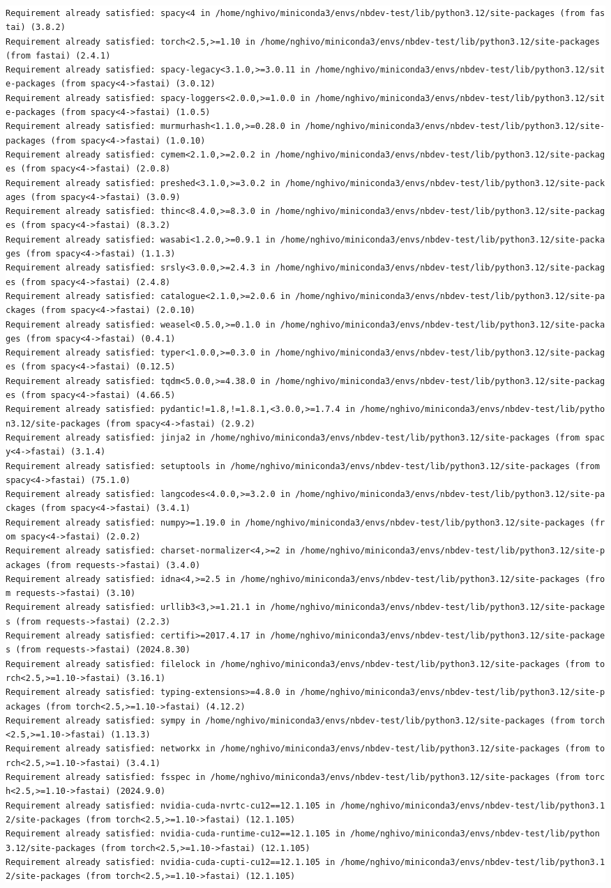 ```
Requirement already satisfied: spacy<4 in /home/nghivo/miniconda3/envs/nbdev-test/lib/python3.12/site-packages (from fastai) (3.8.2)
Requirement already satisfied: torch<2.5,>=1.10 in /home/nghivo/miniconda3/envs/nbdev-test/lib/python3.12/site-packages (from fastai) (2.4.1)
Requirement already satisfied: spacy-legacy<3.1.0,>=3.0.11 in /home/nghivo/miniconda3/envs/nbdev-test/lib/python3.12/site-packages (from spacy<4->fastai) (3.0.12)
Requirement already satisfied: spacy-loggers<2.0.0,>=1.0.0 in /home/nghivo/miniconda3/envs/nbdev-test/lib/python3.12/site-packages (from spacy<4->fastai) (1.0.5)
Requirement already satisfied: murmurhash<1.1.0,>=0.28.0 in /home/nghivo/miniconda3/envs/nbdev-test/lib/python3.12/site-packages (from spacy<4->fastai) (1.0.10)
Requirement already satisfied: cymem<2.1.0,>=2.0.2 in /home/nghivo/miniconda3/envs/nbdev-test/lib/python3.12/site-packages (from spacy<4->fastai) (2.0.8)
Requirement already satisfied: preshed<3.1.0,>=3.0.2 in /home/nghivo/miniconda3/envs/nbdev-test/lib/python3.12/site-packages (from spacy<4->fastai) (3.0.9)
Requirement already satisfied: thinc<8.4.0,>=8.3.0 in /home/nghivo/miniconda3/envs/nbdev-test/lib/python3.12/site-packages (from spacy<4->fastai) (8.3.2)
Requirement already satisfied: wasabi<1.2.0,>=0.9.1 in /home/nghivo/miniconda3/envs/nbdev-test/lib/python3.12/site-packages (from spacy<4->fastai) (1.1.3)
Requirement already satisfied: srsly<3.0.0,>=2.4.3 in /home/nghivo/miniconda3/envs/nbdev-test/lib/python3.12/site-packages (from spacy<4->fastai) (2.4.8)
Requirement already satisfied: catalogue<2.1.0,>=2.0.6 in /home/nghivo/miniconda3/envs/nbdev-test/lib/python3.12/site-packages (from spacy<4->fastai) (2.0.10)
Requirement already satisfied: weasel<0.5.0,>=0.1.0 in /home/nghivo/miniconda3/envs/nbdev-test/lib/python3.12/site-packages (from spacy<4->fastai) (0.4.1)
Requirement already satisfied: typer<1.0.0,>=0.3.0 in /home/nghivo/miniconda3/envs/nbdev-test/lib/python3.12/site-packages (from spacy<4->fastai) (0.12.5)
Requirement already satisfied: tqdm<5.0.0,>=4.38.0 in /home/nghivo/miniconda3/envs/nbdev-test/lib/python3.12/site-packages (from spacy<4->fastai) (4.66.5)
Requirement already satisfied: pydantic!=1.8,!=1.8.1,<3.0.0,>=1.7.4 in /home/nghivo/miniconda3/envs/nbdev-test/lib/python3.12/site-packages (from spacy<4->fastai) (2.9.2)
Requirement already satisfied: jinja2 in /home/nghivo/miniconda3/envs/nbdev-test/lib/python3.12/site-packages (from spacy<4->fastai) (3.1.4)
Requirement already satisfied: setuptools in /home/nghivo/miniconda3/envs/nbdev-test/lib/python3.12/site-packages (from spacy<4->fastai) (75.1.0)
Requirement already satisfied: langcodes<4.0.0,>=3.2.0 in /home/nghivo/miniconda3/envs/nbdev-test/lib/python3.12/site-packages (from spacy<4->fastai) (3.4.1)
Requirement already satisfied: numpy>=1.19.0 in /home/nghivo/miniconda3/envs/nbdev-test/lib/python3.12/site-packages (from spacy<4->fastai) (2.0.2)
Requirement already satisfied: charset-normalizer<4,>=2 in /home/nghivo/miniconda3/envs/nbdev-test/lib/python3.12/site-packages (from requests->fastai) (3.4.0)
Requirement already satisfied: idna<4,>=2.5 in /home/nghivo/miniconda3/envs/nbdev-test/lib/python3.12/site-packages (from requests->fastai) (3.10)
Requirement already satisfied: urllib3<3,>=1.21.1 in /home/nghivo/miniconda3/envs/nbdev-test/lib/python3.12/site-packages (from requests->fastai) (2.2.3)
Requirement already satisfied: certifi>=2017.4.17 in /home/nghivo/miniconda3/envs/nbdev-test/lib/python3.12/site-packages (from requests->fastai) (2024.8.30)
Requirement already satisfied: filelock in /home/nghivo/miniconda3/envs/nbdev-test/lib/python3.12/site-packages (from torch<2.5,>=1.10->fastai) (3.16.1)
Requirement already satisfied: typing-extensions>=4.8.0 in /home/nghivo/miniconda3/envs/nbdev-test/lib/python3.12/site-packages (from torch<2.5,>=1.10->fastai) (4.12.2)
Requirement already satisfied: sympy in /home/nghivo/miniconda3/envs/nbdev-test/lib/python3.12/site-packages (from torch<2.5,>=1.10->fastai) (1.13.3)
Requirement already satisfied: networkx in /home/nghivo/miniconda3/envs/nbdev-test/lib/python3.12/site-packages (from torch<2.5,>=1.10->fastai) (3.4.1)
Requirement already satisfied: fsspec in /home/nghivo/miniconda3/envs/nbdev-test/lib/python3.12/site-packages (from torch<2.5,>=1.10->fastai) (2024.9.0)
Requirement already satisfied: nvidia-cuda-nvrtc-cu12==12.1.105 in /home/nghivo/miniconda3/envs/nbdev-test/lib/python3.12/site-packages (from torch<2.5,>=1.10->fastai) (12.1.105)
Requirement already satisfied: nvidia-cuda-runtime-cu12==12.1.105 in /home/nghivo/miniconda3/envs/nbdev-test/lib/python3.12/site-packages (from torch<2.5,>=1.10->fastai) (12.1.105)
Requirement already satisfied: nvidia-cuda-cupti-cu12==12.1.105 in /home/nghivo/miniconda3/envs/nbdev-test/lib/python3.12/site-packages (from torch<2.5,>=1.10->fastai) (12.1.105)
```